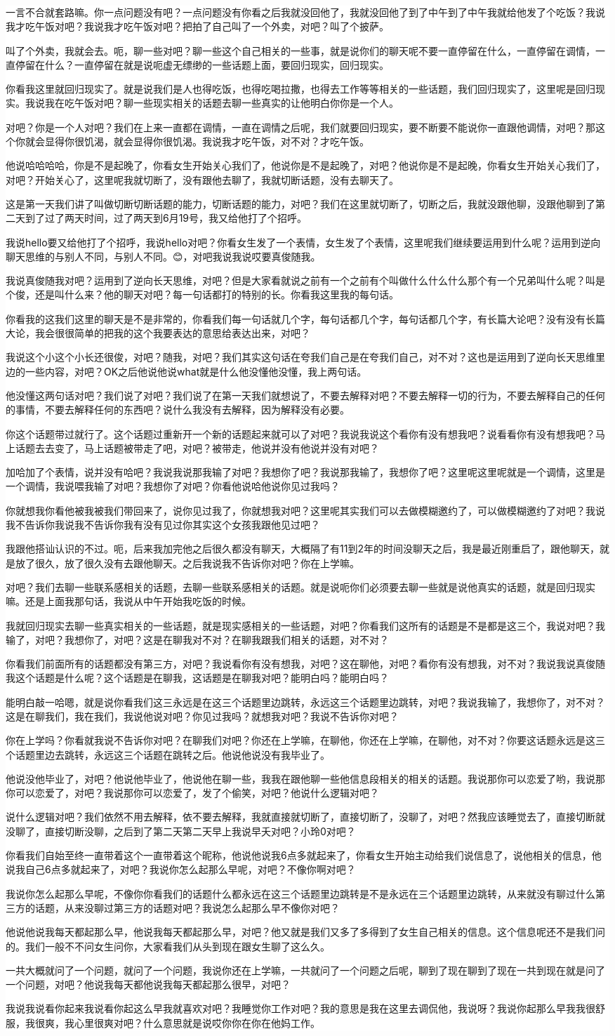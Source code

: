 一言不合就套路嘛。你一点问题没有吧？一点问题没有你看之后我就没回他了，我就没回他了到了中午到了中午我就给他发了个吃饭？我说我才吃午饭对吧？我说我才吃午饭对吧？把拍了自己叫了一个外卖，对吧？叫了个披萨。

叫了个外卖，我就会去。呃，聊一些对吧？聊一些这个自己相关的一些事，就是说你们的聊天呢不要一直停留在什么，一直停留在调情，一直停留在什么？一直停留在就是说呃虚无缥缈的一些话题上面，要回归现实，回归现实。

你看我这里就回归现实了。就是说我们是人也得吃饭，也得吃喝拉撒，也得去工作等等相关的一些话题，我们回归现实了，这里呢是回归现实。我说我在吃午饭对吧？聊一些现实相关的话题去聊一些真实的让他明白你你是一个人。

对吧？你是一个人对吧？我们在上来一直都在调情，一直在调情之后呢，我们就要回归现实，要不断要不能说你一直跟他调情，对吧？那这个你就会显得你很饥渴，就会显得你很饥渴。我说我才吃午饭，对不对？才吃午饭。

他说哈哈哈哈，你是不是起晚了，你看女生开始关心我们了，他说你是不是起晚了，对吧？他说你是不是起晚，你看女生开始关心我们了，对吧？开始关心了，这里呢我就切断了，没有跟他去聊了，我就切断话题，没有去聊天了。

这是第一天我们讲了叫做切断切断话题的能力，切断话题的能力，对吧？我们在这里就切断了，切断之后，我就没跟他聊，没跟他聊到了第二天到了过了两天时间，过了两天到6月19号，我又给他打了个招呼。

我说hello要又给他打了个招呼，我说hello对吧？你看女生发了一个表情，女生发了个表情，这里呢我们继续要运用到什么呢？运用到逆向聊天思维的与别人不同，与别人不同。😊，对吧我说我说哎要真俊随我。

我说真俊随我对吧？运用到了逆向长天思维，对吧？但是大家看就说之前有一个之前有个叫做什么什么什么那个有一个兄弟叫什么呢？叫是个俊，还是叫什么来？他的聊天对吧？每一句话都打的特别的长。你看我这里我的每句话。

你看我的这我们这里的聊天是不是非常的，你看我们每一句话就几个字，每句话都几个字，每句话都几个字，有长篇大论吧？没有没有长篇大论，我会很很简单的把我的这个我要表达的意思给表达出来，对吧？

我说这个小这个小长还很俊，对吧？随我，对吧？我们其实这句话在夸我们自己是在夸我们自己，对不对？这也是运用到了逆向长天思维里边的一些内容，对吧？OK之后他说他说what就是什么他没懂他没懂，我上两句话。

他没懂这两句话对吧？我们说了对吧？我们说了在第一天我们就想说了，不要去解释对吧？不要去解释一切的行为，不要去解释自己的任何的事情，不要去解释任何的东西吧？说什么我没有去解释，因为解释没有必要。

你这个话题带过就行了。这个话题过重新开一个新的话题起来就可以了对吧？我说我说这个看你有没有想我吧？说看看你有没有想我吧？马上话题去去变了，马上话题被带走了吧，对吧？被带走，他说并没有他说并没有对吧？

加哈加了个表情，说并没有哈吧？我说我说那我输了对吧？我想你了吧？我说那我输了，我想你了吧？这里呢这里呢就是一个调情，这里是一个调情，我说喂我输了对吧？我想你了对吧？你看他说哈他说你见过我吗？

你就想我你看他被我被我们带回来了，说你见过我了，你就想我对吧？这里呢其实我们可以去做模糊邀约了，可以做模糊邀约了对吧？我说我不告诉你我说我不告诉你我有没有见过你其实这个女孩我跟他见过吧？

我跟他搭讪认识的不过。呃，后来我加完他之后很久都没有聊天，大概隔了有11到2年的时间没聊天之后，我是最近刚重启了，跟他聊天，就是放了很久，放了很久没有去跟他聊天。之后我说我不告诉你对吧？你在上学嘛。

对吧？我们去聊一些联系感相关的话题，去聊一些联系感相关的话题。就是说呃你们必须要去聊一些就是说他真实的话题，就是回归现实嘛。还是上面我那句话，我说从中午开始我吃饭的时候。

我就回归现实去聊一些真实相关的一些话题，就是现实感相关的一些话题，对吧？你看我们这所有的话题是不是都是这三个，我说对吧？我输了，对吧？我想你了，对吧？这是在聊我对不对？在聊我跟我们相关的话题，对不对？

你看我们前面所有的话题都没有第三方，对吧？我说看你有没有想我，对吧？这在聊他，对吧？看你有没有想我，对不对？我说我说真俊随我这个话题是什么呢？这个话题是在聊我，这话题是在聊我对吧？能明白吗？能明白吗？

能明白敲一哈嗯，就是说你看我们这三永远是在这三个话题里边跳转，永远这三个话题里边跳转，对吧？我说我输了，我想你了，对不对？这是在聊我们，我在我们，我说他说对吧？你见过我吗？就想我对吧？我说不告诉你对吧？

你在上学吗？你看就我说不告诉你对吧？在聊我们对吧？你还在上学嘛，在聊他，你还在上学嘛，在聊他，对不对？你要这话题永远是这三个话题里边去跳转，永远这三个话题在跳转之后。他说他说没有我毕业了。

他说没他毕业了，对吧？他说他毕业了，他说他在聊一些，我我在跟他聊一些他信息段相关的相关的话题。我说那你可以恋爱了哟，我说那你可以恋爱了，对吧？我说那你可以恋爱了，发了个偷笑，对吧？他说什么逻辑对吧？

说什么逻辑对吧？我们依然不用去解释，依不要去解释，我就直接就切断了，直接切断了，没聊了，对吧？然我应该睡觉去了，直接切断就没聊了，直接切断没聊，之后到了第二天第二天早上我说早夭对吧？小玲0对吧？

你看我们自始至终一直带着这个一直带着这个昵称，他说他说我6点多就起来了，你看女生开始主动给我们说信息了，说他相关的信息，他说我自己6点多就起来了，对吧？我说你怎么起那么早呢，对吧？不像你啊对吧？

我说你怎么起那么早呢，不像你你看我们的话题什么都永远在这三个话题里边跳转是不是永远在三个话题里边跳转，从来就没有聊过什么第三方的话题，从来没聊过第三方的话题对吧？我说怎么起那么早不像你对吧？

他说他说我每天都起那么早，他说我每天都起那么早，对吧？他又就是我们又多了多得到了女生自己相关的信息。这个信息呢还不是我们问的。我们一般不不问女生问你，大家看我们从头到现在跟女生聊了这么久。

一共大概就问了一个问题，就问了一个问题，我说你还在上学嘛，一共就问了一个问题之后呢，聊到了现在聊到了现在一共到现在就是问了一个问题，对吧？他说我每天都他说我每天都起那么很早，对吧？

我说我说看你起来我说看你起这么早我就喜欢对吧？我睡觉你工作对吧？我的意思是我在这里去调侃他，我说呀？我说你起那么早我我很舒服，我很爽，我心里很爽对吧？什么意思就是说哎你你在你在他妈工作。

